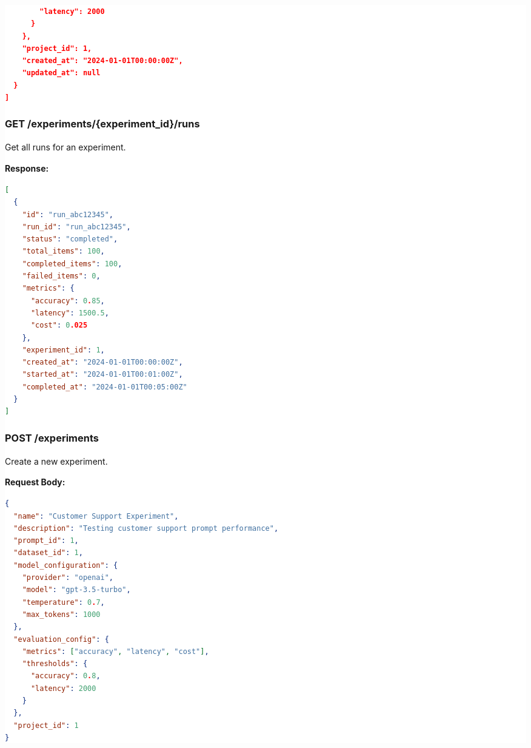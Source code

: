 ```json
        "latency": 2000
      }
    },
    "project_id": 1,
    "created_at": "2024-01-01T00:00:00Z",
    "updated_at": null
  }
]
```

### GET /experiments/{experiment_id}/runs
Get all runs for an experiment.

**Response:**
```json
[
  {
    "id": "run_abc12345",
    "run_id": "run_abc12345",
    "status": "completed",
    "total_items": 100,
    "completed_items": 100,
    "failed_items": 0,
    "metrics": {
      "accuracy": 0.85,
      "latency": 1500.5,
      "cost": 0.025
    },
    "experiment_id": 1,
    "created_at": "2024-01-01T00:00:00Z",
    "started_at": "2024-01-01T00:01:00Z",
    "completed_at": "2024-01-01T00:05:00Z"
  }
]
```

### POST /experiments
Create a new experiment.

**Request Body:**
```json
{
  "name": "Customer Support Experiment",
  "description": "Testing customer support prompt performance",
  "prompt_id": 1,
  "dataset_id": 1,
  "model_configuration": {
    "provider": "openai",
    "model": "gpt-3.5-turbo",
    "temperature": 0.7,
    "max_tokens": 1000
  },
  "evaluation_config": {
    "metrics": ["accuracy", "latency", "cost"],
    "thresholds": {
      "accuracy": 0.8,
      "latency": 2000
    }
  },
  "project_id": 1
}
```
